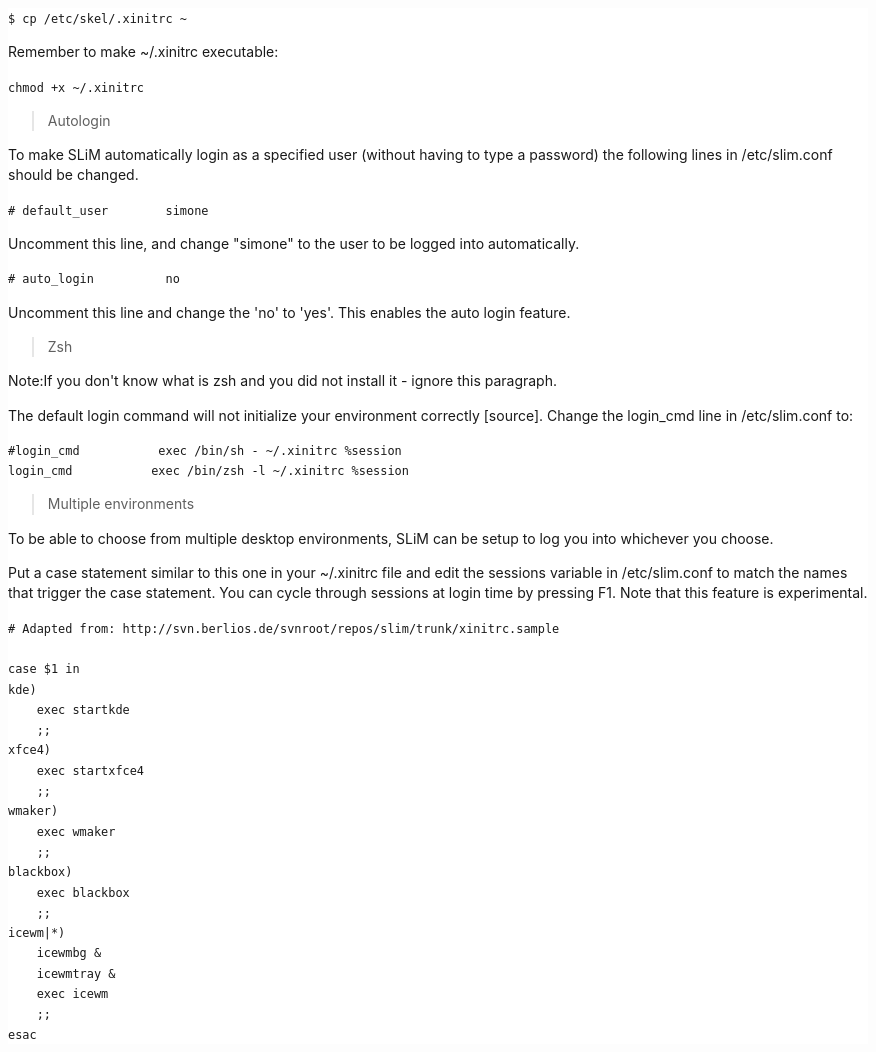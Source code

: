     $ cp /etc/skel/.xinitrc ~

Remember to make ~/.xinitrc executable:

    chmod +x ~/.xinitrc

> Autologin

To make SLiM automatically login as a specified user (without having to
type a password) the following lines in /etc/slim.conf should be
changed.

    # default_user        simone

Uncomment this line, and change "simone" to the user to be logged into
automatically.

    # auto_login          no

Uncomment this line and change the 'no' to 'yes'. This enables the auto
login feature.

> Zsh

Note:If you don't know what is zsh and you did not install it - ignore
this paragraph.

The default login command will not initialize your environment correctly
[source]. Change the login_cmd line in /etc/slim.conf to:

    #login_cmd           exec /bin/sh - ~/.xinitrc %session
    login_cmd           exec /bin/zsh -l ~/.xinitrc %session

> Multiple environments

To be able to choose from multiple desktop environments, SLiM can be
setup to log you into whichever you choose.

Put a case statement similar to this one in your ~/.xinitrc file and
edit the sessions variable in /etc/slim.conf to match the names that
trigger the case statement. You can cycle through sessions at login time
by pressing F1. Note that this feature is experimental.

    # Adapted from: http://svn.berlios.de/svnroot/repos/slim/trunk/xinitrc.sample

    case $1 in
    kde)
    	exec startkde
    	;;
    xfce4)
    	exec startxfce4
    	;;
    wmaker)
    	exec wmaker
    	;;
    blackbox)
    	exec blackbox
    	;;
    icewm|*)
    	icewmbg &
    	icewmtray &
    	exec icewm
    	;;
    esac
